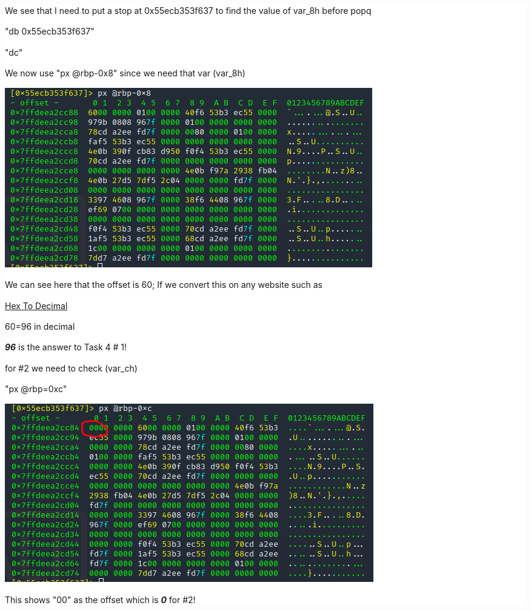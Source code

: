 We see that I need to put a stop at 0x55ecb353f637 to find the value of var_8h before popq

"db 0x55ecb353f637"

"dc"

We now use "px @rbp-0x8" since we need that var (var_8h)

<img src="/images/TryHackMe/IntroTox86/Task 4-1.PNG">

We can see here that the offset is 60; If we convert this on any website such as

[Hex To Decimal](https://www.rapidtables.com/convert/number/hex-to-decimal.html)

60=96 in decimal

***96*** is the answer to Task 4 # 1!

for #2 we need to check (var_ch)

"px @rbp=0xc"

<img src="/images/TryHackMe/IntroTox86/Task 4-2-Done.PNG">

This shows "00" as the offset which is ***0*** for #2!

